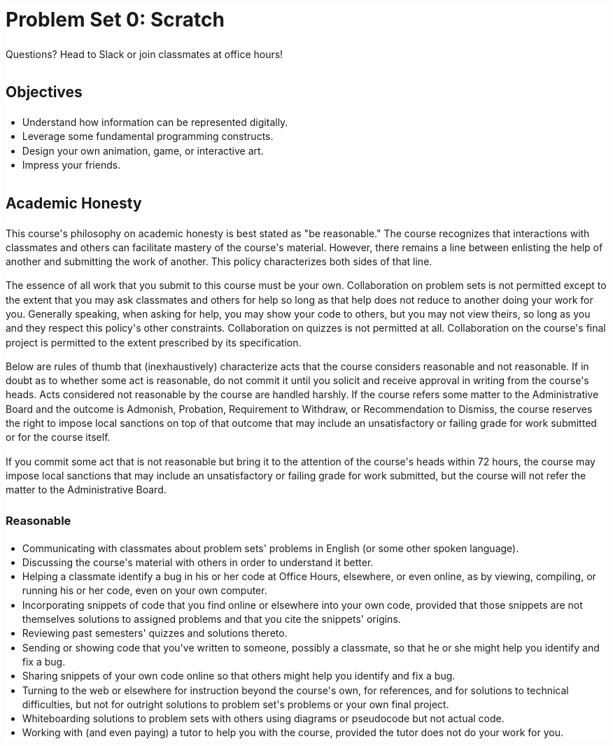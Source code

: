 # Problem Set 0: Scratch

Questions?  Head to Slack or join classmates at office hours!

## Objectives

* Understand how information can be represented digitally.
* Leverage some fundamental programming constructs.
* Design your own animation, game, or interactive art.
* Impress your friends.

## Academic Honesty

This course's philosophy on academic honesty is best stated as "be reasonable." The course recognizes that interactions with classmates and others can facilitate mastery of the course's material. However, there remains a line between enlisting the help of another and submitting the work of another. This policy characterizes both sides of that line.

The essence of all work that you submit to this course must be your own. Collaboration on problem sets is not permitted except to the extent that you may ask classmates and others for help so long as that help does not reduce to another doing your work for you. Generally speaking, when asking for help, you may show your code to others, but you may not view theirs, so long as you and they respect this policy's other constraints. Collaboration on quizzes is not permitted at all. Collaboration on the course's final project is permitted to the extent prescribed by its specification.

Below are rules of thumb that (inexhaustively) characterize acts that the course considers reasonable and not reasonable. If in doubt as to whether some act is reasonable, do not commit it until you solicit and receive approval in writing from the course's heads. Acts considered not reasonable by the course are handled harshly. If the course refers some matter to the Administrative Board and the outcome is Admonish, Probation, Requirement to Withdraw, or Recommendation to Dismiss, the course reserves the right to impose local sanctions on top of that outcome that may include an unsatisfactory or failing grade for work submitted or for the course itself.

If you commit some act that is not reasonable but bring it to the attention of the course's heads within 72 hours, the course may impose local sanctions that may include an unsatisfactory or failing grade for work submitted, but the course will not refer the matter to the Administrative Board.

### Reasonable

* Communicating with classmates about problem sets' problems in English (or some other spoken language).
* Discussing the course's material with others in order to understand it better.
* Helping a classmate identify a bug in his or her code at Office Hours, elsewhere, or even online, as by viewing, compiling, or running his or her code, even on your own computer.
* Incorporating snippets of code that you find online or elsewhere into your own code, provided that those snippets are not themselves solutions to assigned problems and that you cite the snippets' origins.
* Reviewing past semesters' quizzes and solutions thereto.
* Sending or showing code that you've written to someone, possibly a classmate, so that he or she might help you identify and fix a bug.
* Sharing snippets of your own code online so that others might help you identify and fix a bug.
* Turning to the web or elsewhere for instruction beyond the course's own, for references, and for solutions to technical difficulties, but not for outright solutions to problem set's problems or your own final project.
* Whiteboarding solutions to problem sets with others using diagrams or pseudocode but not actual code.
* Working with (and even paying) a tutor to help you with the course, provided the tutor does not do your work for you.
